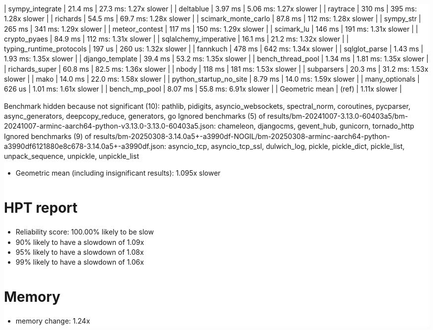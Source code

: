 | sympy_integrate            | 21.4 ms                                                  | 27.3 ms: 1.27x slower                                                    |
| deltablue                  | 3.97 ms                                                  | 5.06 ms: 1.27x slower                                                    |
| raytrace                   | 310 ms                                                   | 395 ms: 1.28x slower                                                     |
| richards                   | 54.5 ms                                                  | 69.7 ms: 1.28x slower                                                    |
| scimark_monte_carlo        | 87.8 ms                                                  | 112 ms: 1.28x slower                                                     |
| sympy_str                  | 265 ms                                                   | 341 ms: 1.29x slower                                                     |
| meteor_contest             | 117 ms                                                   | 150 ms: 1.29x slower                                                     |
| scimark_lu                 | 146 ms                                                   | 191 ms: 1.31x slower                                                     |
| crypto_pyaes               | 84.9 ms                                                  | 112 ms: 1.31x slower                                                     |
| sqlalchemy_imperative      | 16.1 ms                                                  | 21.2 ms: 1.32x slower                                                    |
| typing_runtime_protocols   | 197 us                                                   | 260 us: 1.32x slower                                                     |
| fannkuch                   | 478 ms                                                   | 642 ms: 1.34x slower                                                     |
| sqlglot_parse              | 1.43 ms                                                  | 1.93 ms: 1.35x slower                                                    |
| django_template            | 39.4 ms                                                  | 53.2 ms: 1.35x slower                                                    |
| bench_thread_pool          | 1.34 ms                                                  | 1.81 ms: 1.35x slower                                                    |
| richards_super             | 60.8 ms                                                  | 82.5 ms: 1.36x slower                                                    |
| nbody                      | 118 ms                                                   | 181 ms: 1.53x slower                                                     |
| subparsers                 | 20.3 ms                                                  | 31.2 ms: 1.53x slower                                                    |
| mako                       | 14.0 ms                                                  | 22.0 ms: 1.58x slower                                                    |
| python_startup_no_site     | 8.79 ms                                                  | 14.0 ms: 1.59x slower                                                    |
| many_optionals             | 626 us                                                   | 1.01 ms: 1.61x slower                                                    |
| bench_mp_pool              | 8.07 ms                                                  | 55.8 ms: 6.91x slower                                                    |
| Geometric mean             | (ref)                                                    | 1.11x slower                                                             |

Benchmark hidden because not significant (10): pathlib, pidigits, asyncio_websockets, spectral_norm, coroutines, pycparser, async_generators, deepcopy_reduce, generators, go
Ignored benchmarks (5) of results/bm-20241007-3.13.0-60403a5/bm-20241007-arminc-aarch64-python-v3.13.0-3.13.0-60403a5.json: chameleon, djangocms, gevent_hub, gunicorn, tornado_http
Ignored benchmarks (9) of results/bm-20250308-3.14.0a5+-a3990df-NOGIL/bm-20250308-arminc-aarch64-python-a3990df6121880e8c678-3.14.0a5+-a3990df.json: asyncio_tcp, asyncio_tcp_ssl, dulwich_log, pickle, pickle_dict, pickle_list, unpack_sequence, unpickle, unpickle_list

- Geometric mean (including insignificant results): 1.095x slower

# HPT report

- Reliability score: 100.00% likely to be slow
- 90% likely to have a slowdown of 1.09x
- 95% likely to have a slowdown of 1.08x
- 99% likely to have a slowdown of 1.06x

# Memory
- memory change: 1.24x